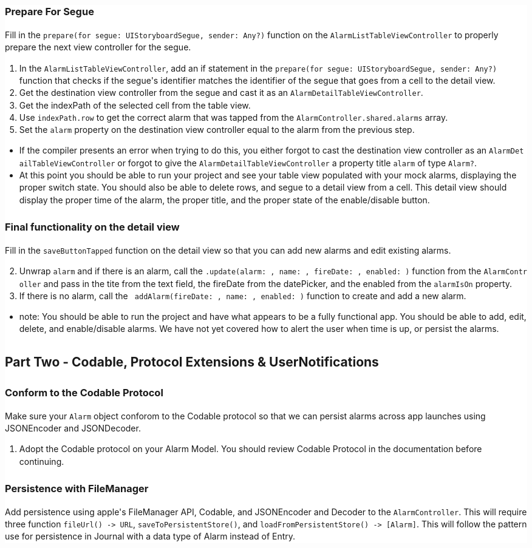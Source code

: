 ### Prepare For Segue

Fill in the `prepare(for segue: UIStoryboardSegue, sender: Any?)` function on the `AlarmListTableViewController` to properly prepare the next view controller for the segue.

1. In the `AlarmListTableViewController`, add an if statement in the `prepare(for segue: UIStoryboardSegue, sender: Any?)` function that checks if the segue's identifier matches the identifier of the segue that goes from a cell to the detail view.
2. Get the destination view controller from the segue and cast it as an `AlarmDetailTableViewController`.
3. Get the indexPath of the selected cell from the table view.
4. Use `indexPath.row` to get the correct alarm that was tapped from the `AlarmController.shared.alarms` array.
5. Set the `alarm` property on the destination view controller equal to the alarm from the previous step.
* If the compiler presents an error when trying to do this, you either forgot to cast the destination view controller as an `AlarmDetailTableViewController` or forgot to give the `AlarmDetailTableViewController` a property title `alarm` of type `Alarm?`.
* At this point you should be able to run your project and see your table view populated with your mock alarms, displaying the proper switch state. You should also be able to delete rows, and segue to a detail view from a cell. This detail view should display the proper time of the alarm, the proper title, and the proper state of the enable/disable button.

### Final functionality on the detail view

Fill in the `saveButtonTapped` function on the detail view so that you can add new alarms and edit existing alarms.

2. Unwrap `alarm` and if there is an alarm, call the `.update(alarm: , name: , fireDate: , enabled: )` function from the `AlarmController` and pass in the tite from the text field, the fireDate from the datePicker, and the enabled from the `alarmIsOn` property.
3. If there is no alarm, call the ` addAlarm(fireDate: , name: , enabled: )` function to create and add a new alarm.
* note: You should be able to run the project and have what appears to be a fully functional app. You should be able to add, edit, delete, and enable/disable alarms. We have not yet covered how to alert the user when time is up, or persist the alarms.

## Part Two - Codable, Protocol Extensions & UserNotifications

### Conform to the Codable Protocol

Make sure your `Alarm` object conforom to the Codable protocol so that we can persist alarms across app launches using JSONEncoder and JSONDecoder.

1. Adopt the Codable protocol on your Alarm Model.  You should review Codable Protocol in the documentation before continuing.

### Persistence with FileManager

Add persistence using apple's FileManager API, Codable, and JSONEncoder and Decoder to the `AlarmController`. This will require three function `fileUrl() -> URL`, `saveToPersistentStore()`, and `loadFromPersistentStore() -> [Alarm]`.  This will follow the pattern use for persistence in Journal with a data type of Alarm instead of Entry.
